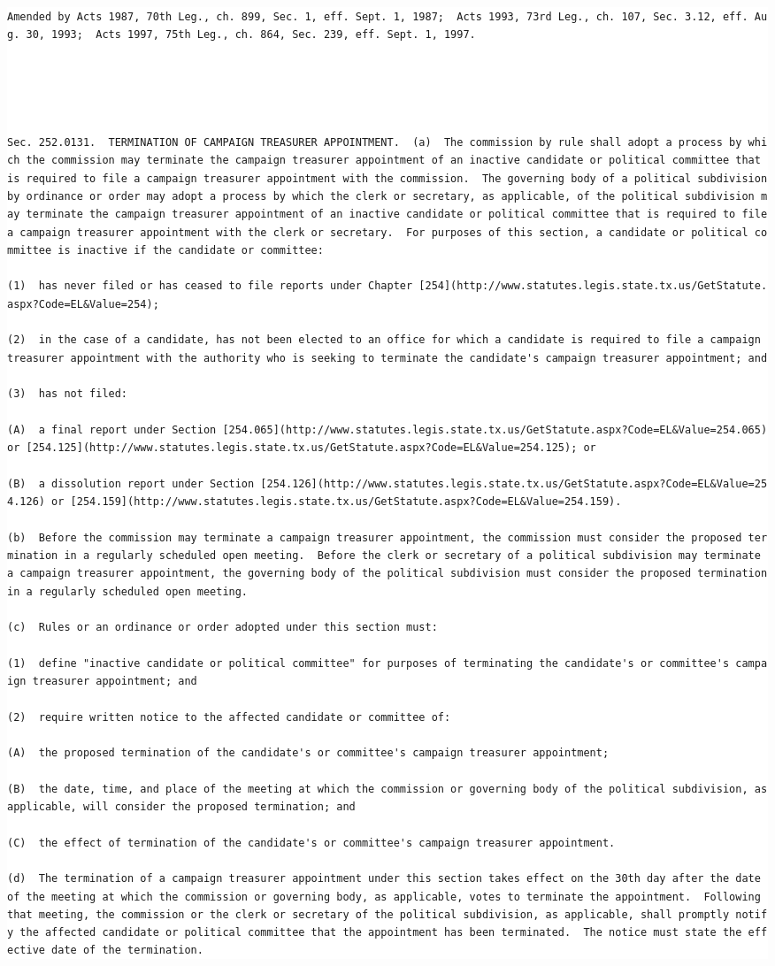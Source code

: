     
    Amended by Acts 1987, 70th Leg., ch. 899, Sec. 1, eff. Sept. 1, 1987;  Acts 1993, 73rd Leg., ch. 107, Sec. 3.12, eff. Aug. 30, 1993;  Acts 1997, 75th Leg., ch. 864, Sec. 239, eff. Sept. 1, 1997.
    
    
    
    
    
    Sec. 252.0131.  TERMINATION OF CAMPAIGN TREASURER APPOINTMENT.  (a)  The commission by rule shall adopt a process by which the commission may terminate the campaign treasurer appointment of an inactive candidate or political committee that  is required to file a campaign treasurer appointment with the commission.  The governing body of a political subdivision by ordinance or order may adopt a process by which the clerk or secretary, as applicable, of the political subdivision may terminate the campaign treasurer appointment of an inactive candidate or political committee that is required to file a campaign treasurer appointment with the clerk or secretary.  For purposes of this section, a candidate or political committee is inactive if the candidate or committee:
    
    (1)  has never filed or has ceased to file reports under Chapter [254](http://www.statutes.legis.state.tx.us/GetStatute.aspx?Code=EL&Value=254);
    
    (2)  in the case of a candidate, has not been elected to an office for which a candidate is required to file a campaign treasurer appointment with the authority who is seeking to terminate the candidate's campaign treasurer appointment; and
    
    (3)  has not filed:
    
    (A)  a final report under Section [254.065](http://www.statutes.legis.state.tx.us/GetStatute.aspx?Code=EL&Value=254.065) or [254.125](http://www.statutes.legis.state.tx.us/GetStatute.aspx?Code=EL&Value=254.125); or
    
    (B)  a dissolution report under Section [254.126](http://www.statutes.legis.state.tx.us/GetStatute.aspx?Code=EL&Value=254.126) or [254.159](http://www.statutes.legis.state.tx.us/GetStatute.aspx?Code=EL&Value=254.159).
    
    (b)  Before the commission may terminate a campaign treasurer appointment, the commission must consider the proposed termination in a regularly scheduled open meeting.  Before the clerk or secretary of a political subdivision may terminate a campaign treasurer appointment, the governing body of the political subdivision must consider the proposed termination in a regularly scheduled open meeting.
    
    (c)  Rules or an ordinance or order adopted under this section must:
    
    (1)  define "inactive candidate or political committee" for purposes of terminating the candidate's or committee's campaign treasurer appointment; and
    
    (2)  require written notice to the affected candidate or committee of:
    
    (A)  the proposed termination of the candidate's or committee's campaign treasurer appointment;
    
    (B)  the date, time, and place of the meeting at which the commission or governing body of the political subdivision, as applicable, will consider the proposed termination; and
    
    (C)  the effect of termination of the candidate's or committee's campaign treasurer appointment.
    
    (d)  The termination of a campaign treasurer appointment under this section takes effect on the 30th day after the date of the meeting at which the commission or governing body, as applicable, votes to terminate the appointment.  Following that meeting, the commission or the clerk or secretary of the political subdivision, as applicable, shall promptly notify the affected candidate or political committee that the appointment has been terminated.  The notice must state the effective date of the termination.
    